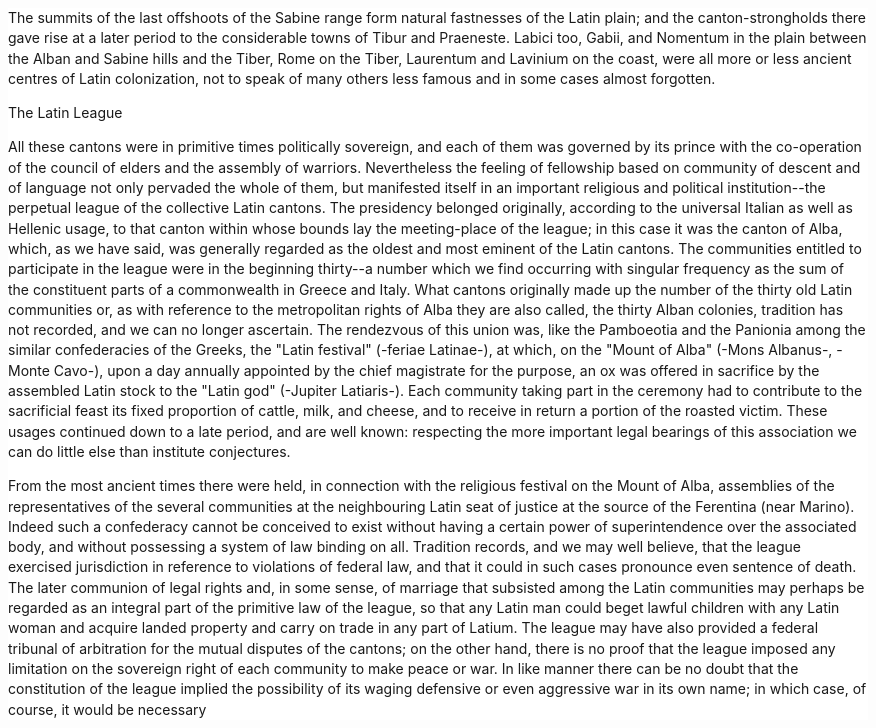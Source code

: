The summits of the last offshoots of the Sabine range form natural
fastnesses of the Latin plain; and the canton-strongholds there
gave rise at a later period to the considerable towns of Tibur and
Praeneste.  Labici too, Gabii, and Nomentum in the plain between the
Alban and Sabine hills and the Tiber, Rome on the Tiber, Laurentum
and Lavinium on the coast, were all more or less ancient centres
of Latin colonization, not to speak of many others less famous and
in some cases almost forgotten.


The Latin League


All these cantons were in primitive times politically sovereign,
and each of them was governed by its prince with the co-operation
of the council of elders and the assembly of warriors.  Nevertheless
the feeling of fellowship based on community of descent and of
language not only pervaded the whole of them, but manifested itself
in an important religious and political institution--the perpetual
league of the collective Latin cantons.  The presidency belonged
originally, according to the universal Italian as well as Hellenic
usage, to that canton within whose bounds lay the meeting-place of
the league; in this case it was the canton of Alba, which, as we
have said, was generally regarded as the oldest and most eminent
of the Latin cantons.  The communities entitled to participate in
the league were in the beginning thirty--a number which we find
occurring with singular frequency as the sum of the constituent
parts of a commonwealth in Greece and Italy.  What cantons originally
made up the number of the thirty old Latin communities or, as with
reference to the metropolitan rights of Alba they are also called,
the thirty Alban colonies, tradition has not recorded, and we can
no longer ascertain.  The rendezvous of this union was, like the
Pamboeotia and the Panionia among the similar confederacies of the
Greeks, the "Latin festival" (-feriae Latinae-), at which, on the
"Mount of Alba" (-Mons Albanus-, -Monte Cavo-), upon a day annually
appointed by the chief magistrate for the purpose, an ox was
offered in sacrifice by the assembled Latin stock to the "Latin god"
(-Jupiter Latiaris-).  Each community taking part in the ceremony
had to contribute to the sacrificial feast its fixed proportion
of cattle, milk, and cheese, and to receive in return a portion of
the roasted victim.  These usages continued down to a late period,
and are well known: respecting the more important legal bearings
of this association we can do little else than institute conjectures.

From the most ancient times there were held, in connection with
the religious festival on the Mount of Alba, assemblies of the
representatives of the several communities at the neighbouring
Latin seat of justice at the source of the Ferentina (near Marino).
Indeed such a confederacy cannot be conceived to exist without
having a certain power of superintendence over the associated body,
and without possessing a system of law binding on all.  Tradition
records, and we may well believe, that the league exercised
jurisdiction in reference to violations of federal law, and that
it could in such cases pronounce even sentence of death.  The later
communion of legal rights and, in some sense, of marriage that
subsisted among the Latin communities may perhaps be regarded as
an integral part of the primitive law of the league, so that any
Latin man could beget lawful children with any Latin woman and
acquire landed property and carry on trade in any part of Latium.
The league may have also provided a federal tribunal of arbitration
for the mutual disputes of the cantons; on the other hand, there
is no proof that the league imposed any limitation on the sovereign
right of each community to make peace or war.  In like manner
there can be no doubt that the constitution of the league implied
the possibility of its waging defensive or even aggressive war
in its own name; in which case, of course, it would be necessary
